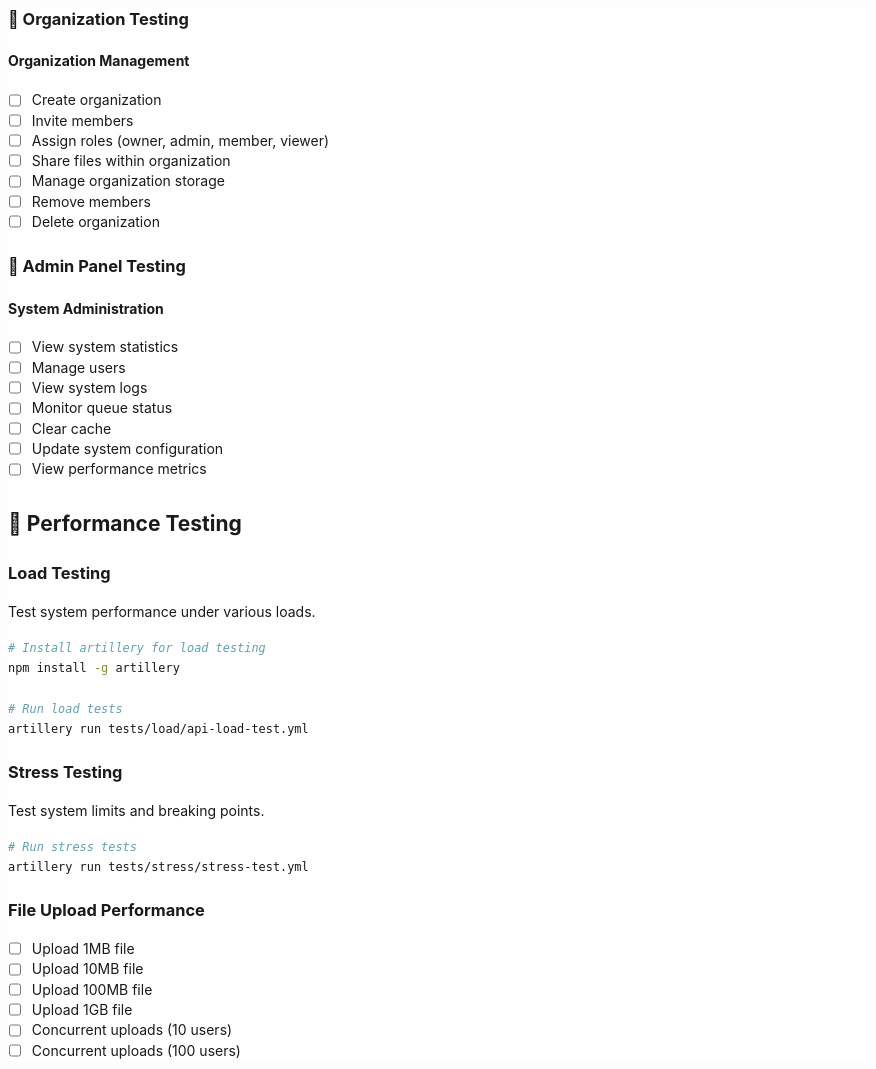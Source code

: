 ### 🏢 Organization Testing

#### Organization Management
- [ ] Create organization
- [ ] Invite members
- [ ] Assign roles (owner, admin, member, viewer)
- [ ] Share files within organization
- [ ] Manage organization storage
- [ ] Remove members
- [ ] Delete organization

### 🔧 Admin Panel Testing

#### System Administration
- [ ] View system statistics
- [ ] Manage users
- [ ] View system logs
- [ ] Monitor queue status
- [ ] Clear cache
- [ ] Update system configuration
- [ ] View performance metrics

## 🚀 Performance Testing

### Load Testing
Test system performance under various loads.

```bash
# Install artillery for load testing
npm install -g artillery

# Run load tests
artillery run tests/load/api-load-test.yml
```

### Stress Testing
Test system limits and breaking points.

```bash
# Run stress tests
artillery run tests/stress/stress-test.yml
```

### File Upload Performance
- [ ] Upload 1MB file
- [ ] Upload 10MB file
- [ ] Upload 100MB file
- [ ] Upload 1GB file
- [ ] Concurrent uploads (10 users)
- [ ] Concurrent uploads (100 users)
